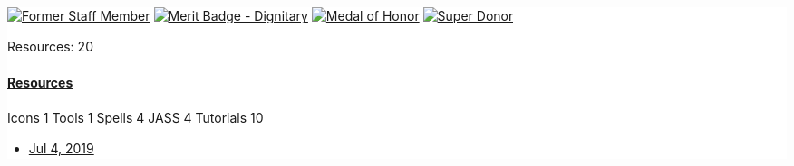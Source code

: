 </div>

<div class="vindit-medals-message-showcase">

<div class="group">

[![](/data/medal/167_r.png?1607813227
"Former Staff Member")](/members/purgeandfire.132502/medals)
[![](/data/medal/370_r.png?1607813518
"Merit Badge - Dignitary")](/members/purgeandfire.132502/medals)
[![](/data/medal/306_r.png?1607812560
"Medal of Honor")](/members/purgeandfire.132502/medals)
[![](/data/medal/212_r.png?1465538567
"Super Donor")](/members/purgeandfire.132502/medals)

</div>

</div>

<div class="ratory-resource-expander">

<span class="button button--link menuTrigger"><span class="button-text">Resources:
<span class="resource-count">20</span></span></span>

<div class="menu experienceMenu js-experienceMenu-132502" data-menu="menu" data-aria-hidden="true">

<div class="menu-content">

#### [Resources](/members/purgeandfire.132502/resources)

[Icons
<span class="count">1</span>](/repositories/541/?author=PurgeandFire)
[Tools
<span class="count">1</span>](/repositories/560/?author=PurgeandFire)
[Spells
<span class="count">4</span>](/repositories/569/?author=PurgeandFire)
[JASS
<span class="count">4</span>](/members/purgeandfire.132502/resources#JASS)
[Tutorials
<span class="count">10</span>](/members/purgeandfire.132502/resources#Tutorials)

</div>

</div>

</div>

<span class="message-userArrow"></span>

</div>

</div>

<div class="message-cell message-cell--main">

<div class="message-main js-quickEditTarget">

  - [Jul 4, 2019](/threads/ui-frames-and-tooltips.316665/post-3359012)


